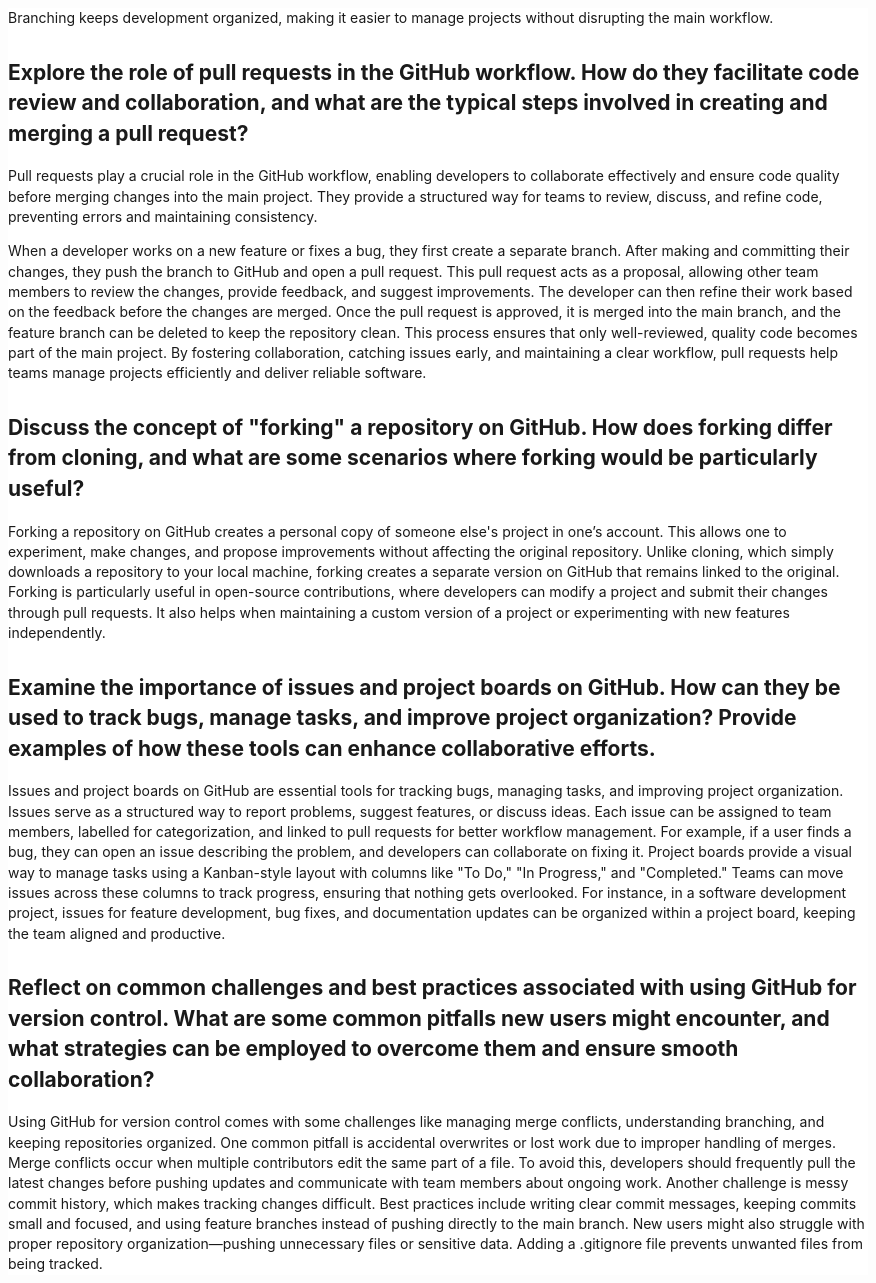 Branching keeps development organized, making it easier to manage projects without disrupting the main workflow.
## Explore the role of pull requests in the GitHub workflow. How do they facilitate code review and collaboration, and what are the typical steps involved in creating and merging a pull request?
Pull requests play a crucial role in the GitHub workflow, enabling developers to collaborate effectively and ensure code quality before merging changes into the main project. They provide a structured way for teams to review, discuss, and refine code, preventing errors and maintaining consistency.

When a developer works on a new feature or fixes a bug, they first create a separate branch. After making and committing their changes, they push the branch to GitHub and open a pull request. This pull request acts as a proposal, allowing other team members to review the changes, provide feedback, and suggest improvements. The developer can then refine their work based on the feedback before the changes are merged.
Once the pull request is approved, it is merged into the main branch, and the feature branch can be deleted to keep the repository clean. This process ensures that only well-reviewed, quality code becomes part of the main project. By fostering collaboration, catching issues early, and maintaining a clear workflow, pull requests help teams manage projects efficiently and deliver reliable software.
## Discuss the concept of "forking" a repository on GitHub. How does forking differ from cloning, and what are some scenarios where forking would be particularly useful?
Forking a repository on GitHub creates a personal copy of someone else's project in one’s account. This allows one to experiment, make changes, and propose improvements without affecting the original repository. Unlike cloning, which simply downloads a repository to your local machine, forking creates a separate version on GitHub that remains linked to the original.
Forking is particularly useful in open-source contributions, where developers can modify a project and submit their changes through pull requests. It also helps when maintaining a custom version of a project or experimenting with new features independently. 
## Examine the importance of issues and project boards on GitHub. How can they be used to track bugs, manage tasks, and improve project organization? Provide examples of how these tools can enhance collaborative efforts.
Issues and project boards on GitHub are essential tools for tracking bugs, managing tasks, and improving project organization. Issues serve as a structured way to report problems, suggest features, or discuss ideas. Each issue can be assigned to team members, labelled for categorization, and linked to pull requests for better workflow management. For example, if a user finds a bug, they can open an issue describing the problem, and developers can collaborate on fixing it.
Project boards provide a visual way to manage tasks using a Kanban-style layout with columns like "To Do," "In Progress," and "Completed." Teams can move issues across these columns to track progress, ensuring that nothing gets overlooked. For instance, in a software development project, issues for feature development, bug fixes, and documentation updates can be organized within a project board, keeping the team aligned and productive.
## Reflect on common challenges and best practices associated with using GitHub for version control. What are some common pitfalls new users might encounter, and what strategies can be employed to overcome them and ensure smooth collaboration?
Using GitHub for version control comes with some challenges like managing merge conflicts, understanding branching, and keeping repositories organized.
One common pitfall is accidental overwrites or lost work due to improper handling of merges.
 Merge conflicts occur when multiple contributors edit the same part of a file. To avoid this, developers should frequently pull the latest changes before pushing updates and communicate with team members about ongoing work.
Another challenge is messy commit history, which makes tracking changes difficult.
 Best practices include writing clear commit messages, keeping commits small and focused, and using feature branches instead of pushing directly to the main branch.
New users might also struggle with proper repository organization—pushing unnecessary files or sensitive data. Adding a .gitignore file prevents unwanted files from being tracked.